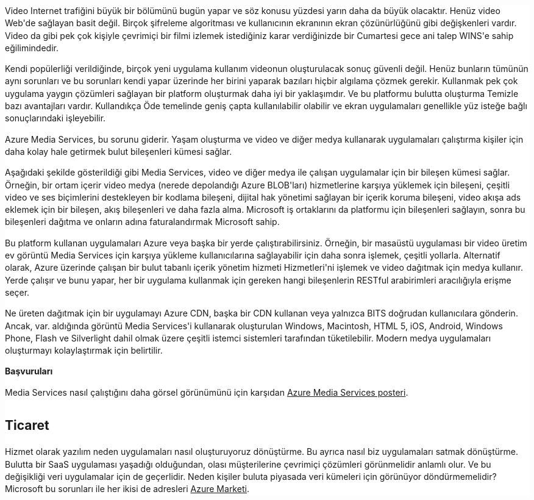 Video Internet trafiğini büyük bir bölümünü bugün yapar ve söz konusu yüzdesi yarın daha da büyük olacaktır. Henüz video Web'de sağlayan basit değil. Birçok şifreleme algoritması ve kullanıcının ekranının ekran çözünürlüğünü gibi değişkenleri vardır. Video da gibi pek çok kişiyle çevrimiçi bir filmi izlemek istediğiniz karar verdiğinizde bir Cumartesi gece ani talep WINS'e sahip eğilimindedir.

Kendi popülerliği verildiğinde, birçok yeni uygulama kullanım videonun oluşturulacak sonuç güvenli değil. Henüz bunların tümünün aynı sorunları ve bu sorunları kendi yapar üzerinde her birini yaparak bazıları hiçbir algılama çözmek gerekir. Kullanmak pek çok uygulama yaygın çözümleri sağlayan bir platform oluşturmak daha iyi bir yaklaşımdır. Ve bu platformu bulutta oluşturma Temizle bazı avantajları vardır. Kullandıkça Öde temelinde geniş çapta kullanılabilir olabilir ve ekran uygulamaları genellikle yüz isteğe bağlı sonuçlarındaki işleyebilir.

Azure Media Services, bu sorunu giderir. Yaşam oluşturma ve video ve diğer medya kullanarak uygulamaları çalıştırma kişiler için daha kolay hale getirmek bulut bileşenleri kümesi sağlar.

Aşağıdaki şekilde gösterildiği gibi Media Services, video ve diğer medya ile çalışan uygulamalar için bir bileşen kümesi sağlar. Örneğin, bir ortam içerir video medya (nerede depolandığı Azure BLOB'ları) hizmetlerine karşıya yüklemek için bileşeni, çeşitli video ve ses biçimlerini destekleyen bir kodlama bileşeni, dijital hak yönetimi sağlayan bir içerik koruma bileşeni, video akışa ads eklemek için bir bileşen, akış bileşenleri ve daha fazla alma. Microsoft iş ortaklarını da platformu için bileşenleri sağlayın, sonra bu bileşenleri dağıtma ve onların adına faturalandırmak Microsoft sahip.

Bu platform kullanan uygulamaları Azure veya başka bir yerde çalıştırabilirsiniz. Örneğin, bir masaüstü uygulaması bir video üretim ev görüntü Media Services için karşıya yükleme kullanıcılarına sağlayabilir için daha sonra işlemek, çeşitli yollarla. Alternatif olarak, Azure üzerinde çalışan bir bulut tabanlı içerik yönetim hizmeti Hizmetleri'ni işlemek ve video dağıtmak için medya kullanır. Yerde çalışır ve bunu yapar, her bir uygulama kullanmak için gereken hangi bileşenlerin RESTful arabirimleri aracılığıyla erişme seçer.

Ne üreten dağıtmak için bir uygulamayı Azure CDN, başka bir CDN kullanan veya yalnızca BITS doğrudan kullanıcılara gönderin. Ancak, var. aldığında görüntü Media Services'i kullanarak oluşturulan Windows, Macintosh, HTML 5, iOS, Android, Windows Phone, Flash ve Silverlight dahil olmak üzere çeşitli istemci sistemleri tarafından tüketilebilir. Modern medya uygulamaları oluşturmayı kolaylaştırmak için belirtilir.

**Başvuruları**

Media Services nasıl çalıştığını daha görsel görünümünü için karşıdan [Azure Media Services posteri][Azure Media Services Poster].

## <a name="commerce"></a>Ticaret
Hizmet olarak yazılım neden uygulamaları nasıl oluşturuyoruz dönüştürme. Bu ayrıca nasıl biz uygulamaları satmak dönüştürme. Bulutta bir SaaS uygulaması yaşadığı olduğundan, olası müşterilerine çevrimiçi çözümleri görünmelidir anlamlı olur. Ve bu değişikliği veri uygulamalar için de geçerlidir. Neden kişiler buluta piyasada veri kümeleri için görünüyor döndürmemelidir? Microsoft bu sorunları ile her ikisi de adresleri [Azure Marketi](https://azure.microsoft.com/marketplace/).


[Azure Media Services Poster]: http://azure.microsoft.com/documentation/infographics/media-services/